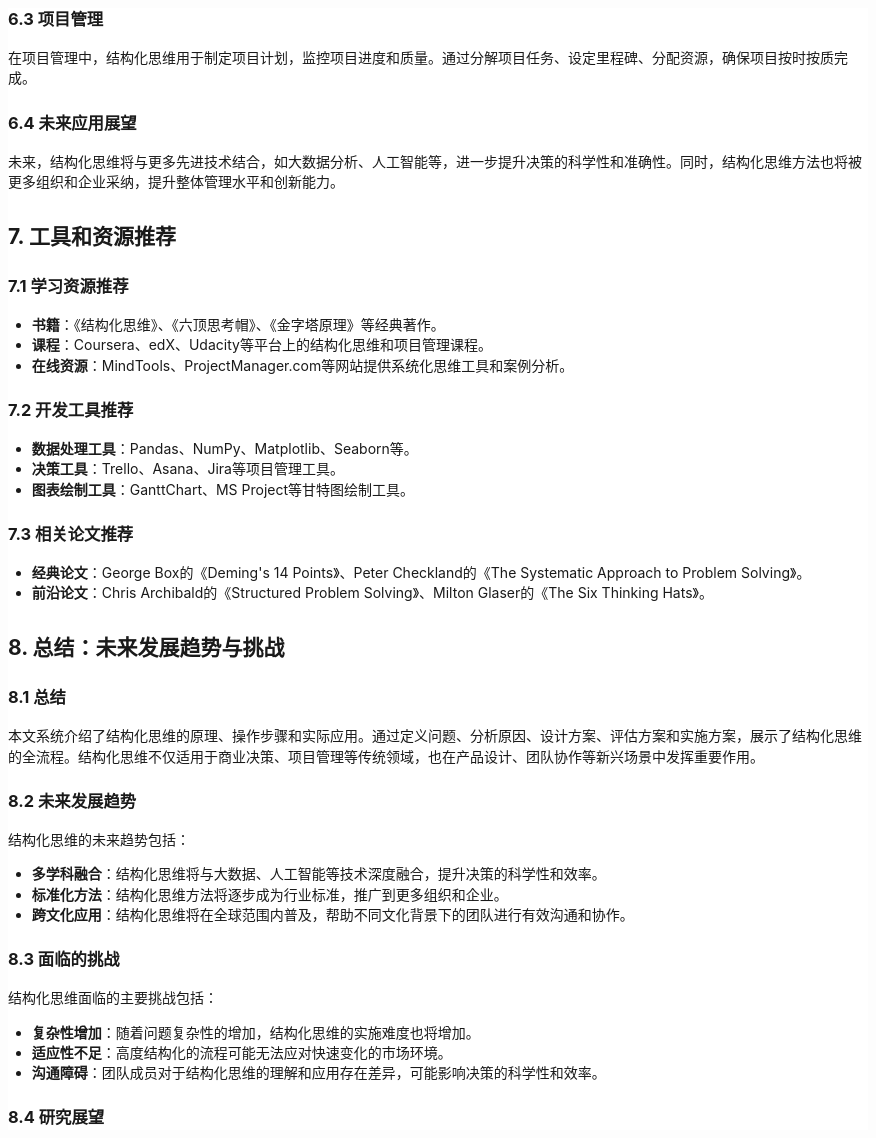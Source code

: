 ### 6.3 项目管理

在项目管理中，结构化思维用于制定项目计划，监控项目进度和质量。通过分解项目任务、设定里程碑、分配资源，确保项目按时按质完成。

### 6.4 未来应用展望

未来，结构化思维将与更多先进技术结合，如大数据分析、人工智能等，进一步提升决策的科学性和准确性。同时，结构化思维方法也将被更多组织和企业采纳，提升整体管理水平和创新能力。

## 7. 工具和资源推荐

### 7.1 学习资源推荐

- **书籍**：《结构化思维》、《六顶思考帽》、《金字塔原理》等经典著作。
- **课程**：Coursera、edX、Udacity等平台上的结构化思维和项目管理课程。
- **在线资源**：MindTools、ProjectManager.com等网站提供系统化思维工具和案例分析。

### 7.2 开发工具推荐

- **数据处理工具**：Pandas、NumPy、Matplotlib、Seaborn等。
- **决策工具**：Trello、Asana、Jira等项目管理工具。
- **图表绘制工具**：GanttChart、MS Project等甘特图绘制工具。

### 7.3 相关论文推荐

- **经典论文**：George Box的《Deming's 14 Points》、Peter Checkland的《The Systematic Approach to Problem Solving》。
- **前沿论文**：Chris Archibald的《Structured Problem Solving》、Milton Glaser的《The Six Thinking Hats》。

## 8. 总结：未来发展趋势与挑战

### 8.1 总结

本文系统介绍了结构化思维的原理、操作步骤和实际应用。通过定义问题、分析原因、设计方案、评估方案和实施方案，展示了结构化思维的全流程。结构化思维不仅适用于商业决策、项目管理等传统领域，也在产品设计、团队协作等新兴场景中发挥重要作用。

### 8.2 未来发展趋势

结构化思维的未来趋势包括：

- **多学科融合**：结构化思维将与大数据、人工智能等技术深度融合，提升决策的科学性和效率。
- **标准化方法**：结构化思维方法将逐步成为行业标准，推广到更多组织和企业。
- **跨文化应用**：结构化思维将在全球范围内普及，帮助不同文化背景下的团队进行有效沟通和协作。

### 8.3 面临的挑战

结构化思维面临的主要挑战包括：

- **复杂性增加**：随着问题复杂性的增加，结构化思维的实施难度也将增加。
- **适应性不足**：高度结构化的流程可能无法应对快速变化的市场环境。
- **沟通障碍**：团队成员对于结构化思维的理解和应用存在差异，可能影响决策的科学性和效率。

### 8.4 研究展望
